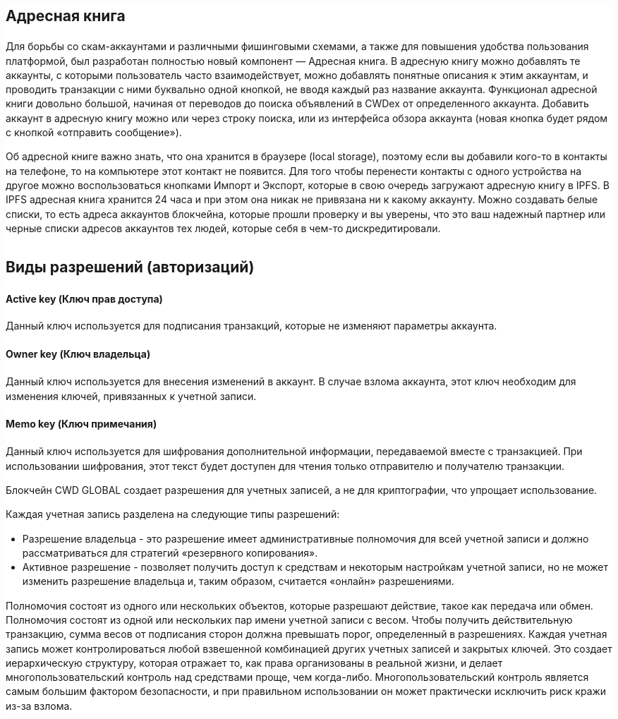 ## Адресная книга

Для борьбы со скам-аккаунтами и различными фишинговыми схемами, а также для повышения удобства пользования платформой, был разработан полностью новый компонент — Адресная книга. В адресную книгу можно добавлять те аккаунты, с которыми пользователь часто взаимодействует, можно добавлять понятные описания к этим аккаунтам, и проводить транзакции с ними буквально одной кнопкой, не вводя каждый раз название аккаунта. Функционал адресной книги довольно большой, начиная от переводов до поиска объявлений в CWDex от определенного аккаунта. Добавить аккаунт в адресную книгу можно или через строку поиска, или из интерфейса обзора аккаунта (новая кнопка будет рядом с кнопкой «отправить сообщение»).

Об адресной книге важно знать, что она хранится в браузере (local storage), поэтому если вы добавили кого-то в контакты на телефоне, то на компьютере этот контакт не появится. Для того чтобы перенести контакты с одного устройства на другое можно воспользоваться кнопками Импорт и Экспорт, которые в свою очередь загружают адресную книгу в IPFS. В IPFS адресная книга хранится 24 часа и при этом она никак не привязана ни к какому аккаунту. Можно создавать белые списки, то есть адреса аккаунтов блокчейна, которые прошли проверку и вы уверены, что это ваш надежный партнер или черные списки адресов аккаунтов тех людей, которые себя в чем-то дискредитировали.

## Виды разрешений (авторизаций)

#### Active key (Ключ прав доступа)

Данный ключ используется для подписания транзакций, которые не изменяют параметры аккаунта.

#### Owner key (Ключ владельца)

Данный ключ используется для внесения изменений в аккаунт. В случае взлома аккаунта, этот ключ необходим для изменения ключей, привязанных к учетной записи.

#### Memo key (Ключ примечания)

Данный ключ используется для шифрования дополнительной информации, передаваемой вместе с транзакцией. При использовании шифрования, этот текст будет доступен для чтения только отправителю и получателю транзакции.

Блокчейн CWD GLOBAL создает разрешения для учетных записей, а не для криптографии, что упрощает использование.

Каждая учетная запись разделена на следующие типы разрешений:

* Разрешение владельца - это разрешение имеет административные полномочия для всей учетной записи и должно рассматриваться для стратегий «резервного копирования».
* Активное разрешение - позволяет получить доступ к средствам и некоторым настройкам учетной записи, но не может изменить разрешение владельца и, таким образом, считается «онлайн» разрешениями.

Полномочия состоят из одного или нескольких объектов, которые разрешают действие, такое как передача или обмен. Полномочия состоят из одной или нескольких пар имени учетной записи с весом. Чтобы получить действительную транзакцию, сумма весов от подписания сторон должна превышать порог, определенный в разрешениях. Каждая учетная запись может контролироваться любой взвешенной комбинацией других учетных записей и закрытых ключей. Это создает иерархическую структуру, которая отражает то, как права организованы в реальной жизни, и делает многопользовательский контроль над средствами проще, чем когда-либо. Многопользовательский контроль является самым большим фактором безопасности, и при правильном использовании он может практически исключить риск кражи из-за взлома.
